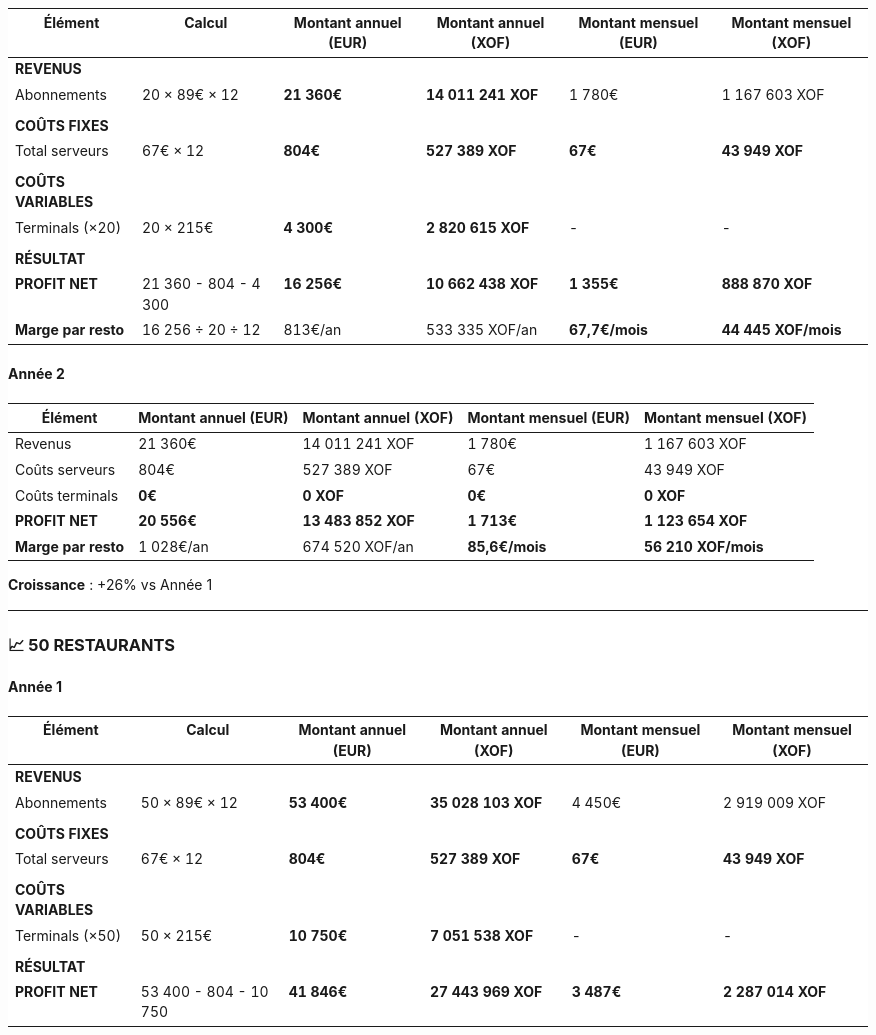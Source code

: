| Élément | Calcul | Montant annuel (EUR) | Montant annuel (XOF) | Montant mensuel (EUR) | Montant mensuel (XOF) |
|---------|--------|----------------------|----------------------|-----------------------|-----------------------|
| **REVENUS** | | | | | |
| Abonnements | 20 × 89€ × 12 | **21 360€** | **14 011 241 XOF** | 1 780€ | 1 167 603 XOF |
| | | | | | |
| **COÛTS FIXES** | | | | | |
| Total serveurs | 67€ × 12 | **804€** | **527 389 XOF** | **67€** | **43 949 XOF** |
| | | | | | |
| **COÛTS VARIABLES** | | | | | |
| Terminals (×20) | 20 × 215€ | **4 300€** | **2 820 615 XOF** | - | - |
| | | | | | |
| **RÉSULTAT** | | | | | |
| **PROFIT NET** | 21 360 - 804 - 4 300 | **16 256€** | **10 662 438 XOF** | **1 355€** | **888 870 XOF** |
| **Marge par resto** | 16 256 ÷ 20 ÷ 12 | 813€/an | 533 335 XOF/an | **67,7€/mois** | **44 445 XOF/mois** |

#### Année 2

| Élément | Montant annuel (EUR) | Montant annuel (XOF) | Montant mensuel (EUR) | Montant mensuel (XOF) |
|---------|----------------------|----------------------|-----------------------|-----------------------|
| Revenus | 21 360€ | 14 011 241 XOF | 1 780€ | 1 167 603 XOF |
| Coûts serveurs | 804€ | 527 389 XOF | 67€ | 43 949 XOF |
| Coûts terminals | **0€** | **0 XOF** | **0€** | **0 XOF** |
| **PROFIT NET** | **20 556€** | **13 483 852 XOF** | **1 713€** | **1 123 654 XOF** |
| **Marge par resto** | 1 028€/an | 674 520 XOF/an | **85,6€/mois** | **56 210 XOF/mois** |

**Croissance** : +26% vs Année 1

---

### 📈 50 RESTAURANTS

#### Année 1

| Élément | Calcul | Montant annuel (EUR) | Montant annuel (XOF) | Montant mensuel (EUR) | Montant mensuel (XOF) |
|---------|--------|----------------------|----------------------|-----------------------|-----------------------|
| **REVENUS** | | | | | |
| Abonnements | 50 × 89€ × 12 | **53 400€** | **35 028 103 XOF** | 4 450€ | 2 919 009 XOF |
| | | | | | |
| **COÛTS FIXES** | | | | | |
| Total serveurs | 67€ × 12 | **804€** | **527 389 XOF** | **67€** | **43 949 XOF** |
| | | | | | |
| **COÛTS VARIABLES** | | | | | |
| Terminals (×50) | 50 × 215€ | **10 750€** | **7 051 538 XOF** | - | - |
| | | | | | |
| **RÉSULTAT** | | | | | |
| **PROFIT NET** | 53 400 - 804 - 10 750 | **41 846€** | **27 443 969 XOF** | **3 487€** | **2 287 014 XOF** |